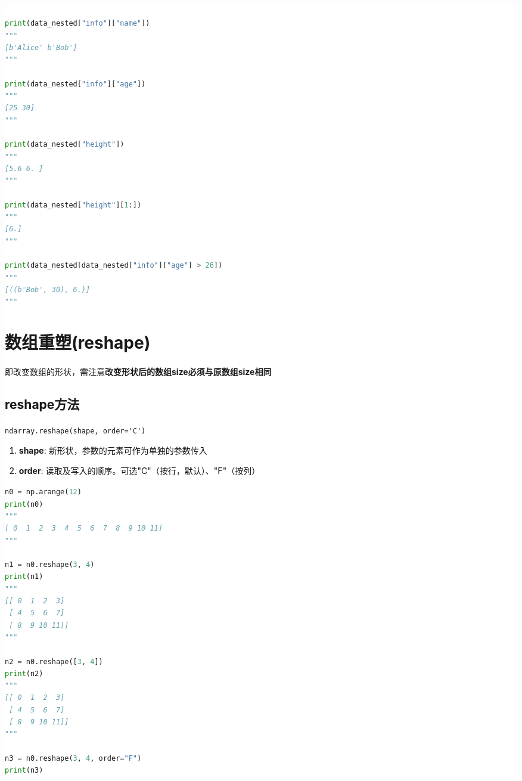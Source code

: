 ```Python

print(data_nested["info"]["name"])
"""
[b'Alice' b'Bob']
"""

print(data_nested["info"]["age"])
"""
[25 30]
"""

print(data_nested["height"])
"""
[5.6 6. ]
"""

print(data_nested["height"][1:])
"""
[6.]
"""

print(data_nested[data_nested["info"]["age"] > 26])
"""
[((b'Bob', 30), 6.)]
"""
```

# 数组重塑(reshape)

即改变数组的形状，需注意**改变形状后的数组size必须与原数组size相同**

## reshape方法

`ndarray.reshape(shape, order='C')`

1. **shape**: 新形状，参数的元素可作为单独的参数传入

2. **order**: 读取及写入的顺序。可选"C"（按行，默认）、"F"（按列）

```Python
n0 = np.arange(12)
print(n0)
"""
[ 0  1  2  3  4  5  6  7  8  9 10 11]
"""

n1 = n0.reshape(3, 4)
print(n1)
"""
[[ 0  1  2  3]
 [ 4  5  6  7]
 [ 8  9 10 11]]
"""

n2 = n0.reshape([3, 4])
print(n2)
"""
[[ 0  1  2  3]
 [ 4  5  6  7]
 [ 8  9 10 11]]
"""

n3 = n0.reshape(3, 4, order="F")
print(n3)
```